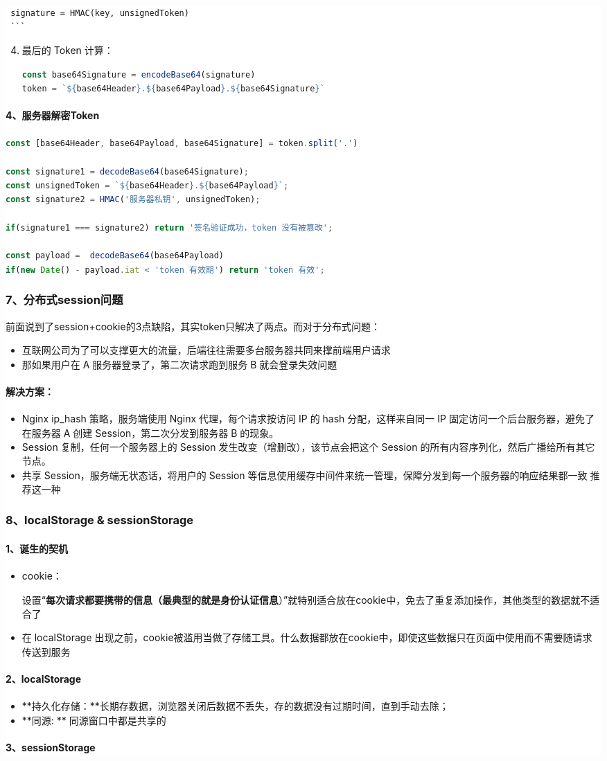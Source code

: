      signature = HMAC(key, unsignedToken)
     ```

  4. 最后的 Token 计算：

     ```js
     const base64Signature = encodeBase64(signature)
     token = `${base64Header}.${base64Payload}.${base64Signature}`
     ```

#### 4、服务器解密Token ####

```js
const [base64Header, base64Payload, base64Signature] = token.split('.')

const signature1 = decodeBase64(base64Signature);
const unsignedToken = `${base64Header}.${base64Payload}`;
const signature2 = HMAC('服务器私钥', unsignedToken);

if(signature1 === signature2) return '签名验证成功，token 没有被篡改';

const payload =  decodeBase64(base64Payload)
if(new Date() - payload.iat < 'token 有效期') return 'token 有效';
```

### 7、分布式session问题 ###

前面说到了session+cookie的3点缺陷，其实token只解决了两点。而对于分布式问题：

* 互联网公司为了可以支撑更大的流量，后端往往需要多台服务器共同来撑前端用户请求
* 那如果用户在 A 服务器登录了，第二次请求跑到服务 B 就会登录失效问题

#### 解决方案： ####

* Nginx ip_hash 策略，服务端使用 Nginx 代理，每个请求按访问 IP 的 hash 分配，这样来自同一 IP 固定访问一个后台服务器，避免了在服务器 A 创建 Session，第二次分发到服务器 B 的现象。
* Session 复制，任何一个服务器上的 Session 发生改变（增删改），该节点会把这个 Session 的所有内容序列化，然后广播给所有其它节点。
* 共享 Session，服务端无状态话，将用户的 Session 等信息使用缓存中间件来统一管理，保障分发到每一个服务器的响应结果都一致   推荐这一种

### 8、localStorage & sessionStorage ###

#### 1、诞生的契机 ####

* cookie：

  设置“**每次请求都要携带的信息（最典型的就是身份认证信息**）”就特别适合放在cookie中，免去了重复添加操作，其他类型的数据就不适合了

* 在 localStorage 出现之前，cookie被滥用当做了存储工具。什么数据都放在cookie中，即使这些数据只在页面中使用而不需要随请求传送到服务

#### 2、localStorage

* **持久化存储：**长期存数据，浏览器关闭后数据不丢失，存的数据没有过期时间，直到手动去除；
* **同源: **   同源窗口中都是共享的

#### 3、sessionStorage ####
